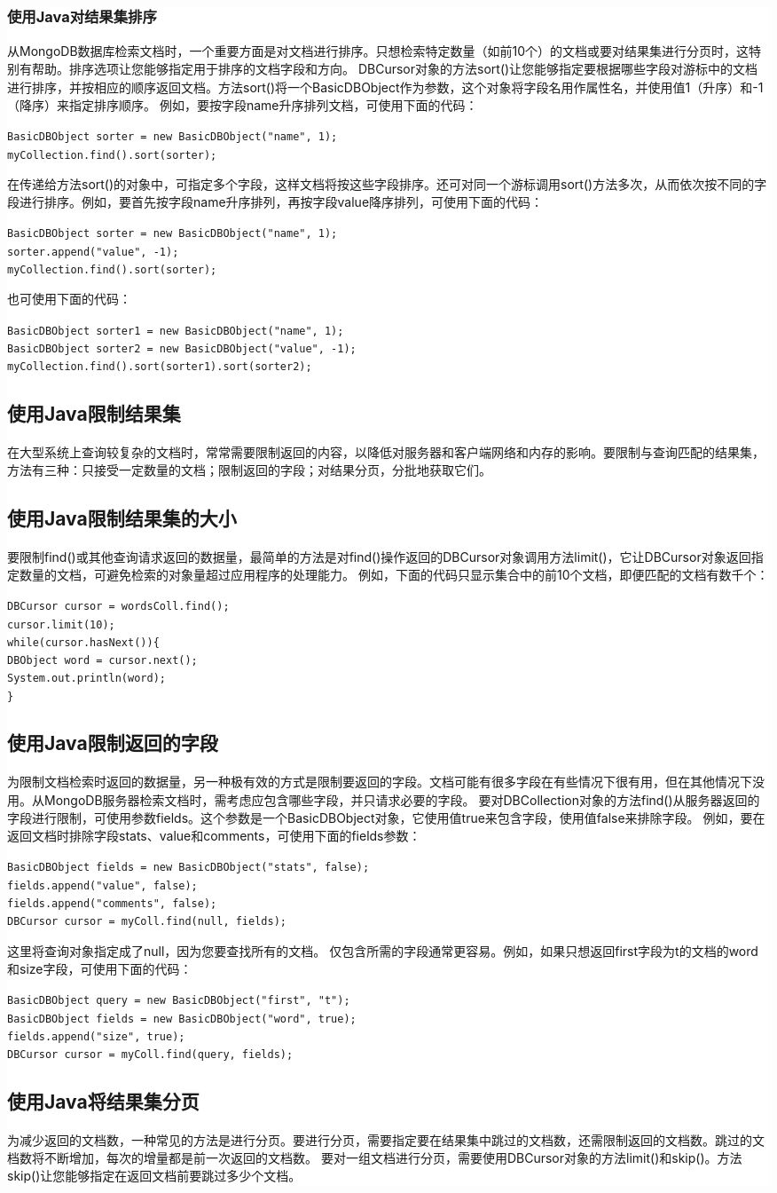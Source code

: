 ### 使用Java对结果集排序
从MongoDB数据库检索文档时，一个重要方面是对文档进行排序。只想检索特定数量（如前10个）的文档或要对结果集进行分页时，这特别有帮助。排序选项让您能够指定用于排序的文档字段和方向。
DBCursor对象的方法sort()让您能够指定要根据哪些字段对游标中的文档进行排序，并按相应的顺序返回文档。方法sort()将一个BasicDBObject作为参数，这个对象将字段名用作属性名，并使用值1（升序）和-1（降序）来指定排序顺序。
例如，要按字段name升序排列文档，可使用下面的代码：
```text
BasicDBObject sorter = new BasicDBObject("name", 1);
myCollection.find().sort(sorter);
```
在传递给方法sort()的对象中，可指定多个字段，这样文档将按这些字段排序。还可对同一个游标调用sort()方法多次，从而依次按不同的字段进行排序。例如，要首先按字段name升序排列，再按字段value降序排列，可使用下面的代码：
```text
BasicDBObject sorter = new BasicDBObject("name", 1);
sorter.append("value", -1);
myCollection.find().sort(sorter);
```
也可使用下面的代码：
```text
BasicDBObject sorter1 = new BasicDBObject("name", 1);
BasicDBObject sorter2 = new BasicDBObject("value", -1);
myCollection.find().sort(sorter1).sort(sorter2);
```
## 使用Java限制结果集
在大型系统上查询较复杂的文档时，常常需要限制返回的内容，以降低对服务器和客户端网络和内存的影响。要限制与查询匹配的结果集，方法有三种：只接受一定数量的文档；限制返回的字段；对结果分页，分批地获取它们。

## 使用Java限制结果集的大小
要限制find()或其他查询请求返回的数据量，最简单的方法是对find()操作返回的DBCursor对象调用方法limit()，它让DBCursor对象返回指定数量的文档，可避免检索的对象量超过应用程序的处理能力。
例如，下面的代码只显示集合中的前10个文档，即便匹配的文档有数千个：
```text
DBCursor cursor = wordsColl.find();
cursor.limit(10);
while(cursor.hasNext()){
DBObject word = cursor.next();
System.out.println(word);
}
```
## 使用Java限制返回的字段
为限制文档检索时返回的数据量，另一种极有效的方式是限制要返回的字段。文档可能有很多字段在有些情况下很有用，但在其他情况下没用。从MongoDB服务器检索文档时，需考虑应包含哪些字段，并只请求必要的字段。
要对DBCollection对象的方法find()从服务器返回的字段进行限制，可使用参数fields。这个参数是一个BasicDBObject对象，它使用值true来包含字段，使用值false来排除字段。
例如，要在返回文档时排除字段stats、value和comments，可使用下面的fields参数：
```text
BasicDBObject fields = new BasicDBObject("stats", false);
fields.append("value", false);
fields.append("comments", false);
DBCursor cursor = myColl.find(null, fields);
```
这里将查询对象指定成了null，因为您要查找所有的文档。
仅包含所需的字段通常更容易。例如，如果只想返回first字段为t的文档的word和size字段，可使用下面的代码：
```text
BasicDBObject query = new BasicDBObject("first", "t");
BasicDBObject fields = new BasicDBObject("word", true);
fields.append("size", true);
DBCursor cursor = myColl.find(query, fields);
```
## 使用Java将结果集分页
为减少返回的文档数，一种常见的方法是进行分页。要进行分页，需要指定要在结果集中跳过的文档数，还需限制返回的文档数。跳过的文档数将不断增加，每次的增量都是前一次返回的文档数。
要对一组文档进行分页，需要使用DBCursor对象的方法limit()和skip()。方法skip()让您能够指定在返回文档前要跳过多少个文档。